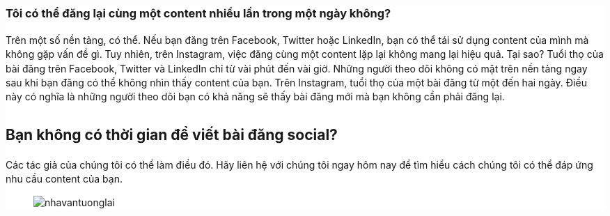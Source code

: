 ### Tôi có thể đăng lại cùng một content nhiều lần trong một ngày không?

Trên một số nền tảng, có thể. Nếu bạn đăng trên Facebook, Twitter hoặc LinkedIn, bạn có thể tái sử dụng content của mình mà không gặp vấn đề gì. Tuy nhiên, trên Instagram, việc đăng cùng một content lặp lại không mang lại hiệu quả. Tại sao? Tuổi thọ của bài đăng trên Facebook, Twitter và LinkedIn chỉ từ vài phút đến vài giờ. Những người theo dõi không có mặt trên nền tảng ngay sau khi bạn đăng có thể không nhìn thấy content của bạn. Trên Instagram, tuổi thọ của một bài đăng từ một đến hai ngày. Điều này có nghĩa là những người theo dõi bạn có khả năng sẽ thấy bài đăng mới mà bạn không cần phải đăng lại.

## Bạn không có thời gian để viết bài đăng social?

Các tác giả của chúng tôi có thể làm điều đó. Hãy liên hệ với chúng tôi ngay hôm nay để tìm hiểu cách chúng tôi có thể đáp ứng nhu cầu content của bạn.

<figure><img src="https://banmaixanh.vercel.app/image/cover/001-246.jpg" alt="nhavantuonglai" title="nhavantuonglai" height=100% width=100%><figcaption><p></p></figcaption></figure>